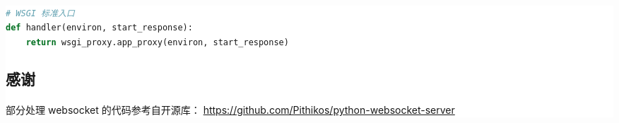 ```python
# WSGI 标准入口
def handler(environ, start_response):
    return wsgi_proxy.app_proxy(environ, start_response)
```

## 感谢

部分处理 websocket 的代码参考自开源库： https://github.com/Pithikos/python-websocket-server